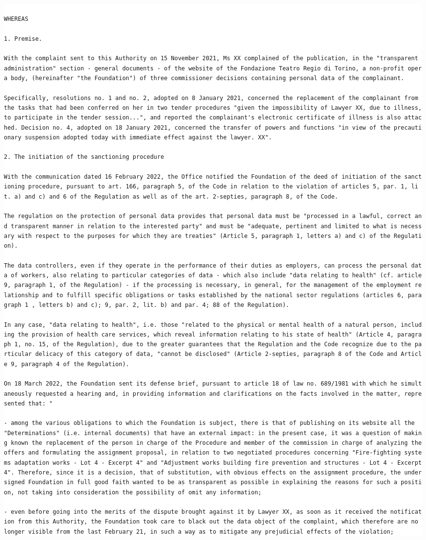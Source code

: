 ```

WHEREAS

1. Premise.

With the complaint sent to this Authority on 15 November 2021, Ms XX complained of the publication, in the "transparent administration" section - general documents - of the website of the Fondazione Teatro Regio di Torino, a non-profit opera body, (hereinafter "the Foundation") of three commissioner decisions containing personal data of the complainant.

Specifically, resolutions no. 1 and no. 2, adopted on 8 January 2021, concerned the replacement of the complainant from the tasks that had been conferred on her in two tender procedures "given the impossibility of Lawyer XX, due to illness, to participate in the tender session...", and reported the complainant's electronic certificate of illness is also attached. Decision no. 4, adopted on 18 January 2021, concerned the transfer of powers and functions "in view of the precautionary suspension adopted today with immediate effect against the lawyer. XX".

2. The initiation of the sanctioning procedure

With the communication dated 16 February 2022, the Office notified the Foundation of the deed of initiation of the sanctioning procedure, pursuant to art. 166, paragraph 5, of the Code in relation to the violation of articles 5, par. 1, lit. a) and c) and 6 of the Regulation as well as of the art. 2-septies, paragraph 8, of the Code.

The regulation on the protection of personal data provides that personal data must be "processed in a lawful, correct and transparent manner in relation to the interested party" and must be "adequate, pertinent and limited to what is necessary with respect to the purposes for which they are treaties" (Article 5, paragraph 1, letters a) and c) of the Regulation).

The data controllers, even if they operate in the performance of their duties as employers, can process the personal data of workers, also relating to particular categories of data - which also include "data relating to health" (cf. article 9, paragraph 1, of the Regulation) - if the processing is necessary, in general, for the management of the employment relationship and to fulfill specific obligations or tasks established by the national sector regulations (articles 6, paragraph 1 , letters b) and c); 9, par. 2, lit. b) and par. 4; 88 of the Regulation).

In any case, "data relating to health", i.e. those "related to the physical or mental health of a natural person, including the provision of health care services, which reveal information relating to his state of health" (Article 4, paragraph 1, no. 15, of the Regulation), due to the greater guarantees that the Regulation and the Code recognize due to the particular delicacy of this category of data, "cannot be disclosed" (Article 2-septies, paragraph 8 of the Code and Article 9, paragraph 4 of the Regulation).

On 18 March 2022, the Foundation sent its defense brief, pursuant to article 18 of law no. 689/1981 with which he simultaneously requested a hearing and, in providing information and clarifications on the facts involved in the matter, represented that: "

- among the various obligations to which the Foundation is subject, there is that of publishing on its website all the "Determinations" (i.e. internal documents) that have an external impact: in the present case, it was a question of making known the replacement of the person in charge of the Procedure and member of the commission in charge of analyzing the offers and formulating the assignment proposal, in relation to two negotiated procedures concerning "Fire-fighting systems adaptation works - Lot 4 - Excerpt 4" and "Adjustment works building fire prevention and structures - Lot 4 - Excerpt 4". Therefore, since it is a decision, that of substitution, with obvious effects on the assignment procedure, the undersigned Foundation in full good faith wanted to be as transparent as possible in explaining the reasons for such a position, not taking into consideration the possibility of omit any information;

- even before going into the merits of the dispute brought against it by Lawyer XX, as soon as it received the notification from this Authority, the Foundation took care to black out the data object of the complaint, which therefore are no longer visible from the last February 21, in such a way as to mitigate any prejudicial effects of the violation;

```